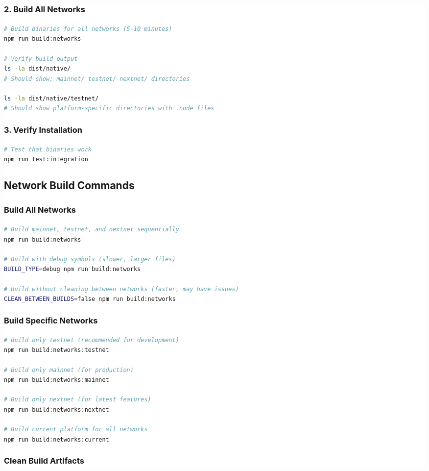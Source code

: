 ### 2. Build All Networks

```bash
# Build binaries for all networks (5-10 minutes)
npm run build:networks

# Verify build output
ls -la dist/native/
# Should show: mainnet/ testnet/ nextnet/ directories

ls -la dist/native/testnet/
# Should show platform-specific directories with .node files
```

### 3. Verify Installation

```bash
# Test that binaries work
npm run test:integration
```

## Network Build Commands

### Build All Networks

```bash
# Build mainnet, testnet, and nextnet sequentially
npm run build:networks

# Build with debug symbols (slower, larger files)
BUILD_TYPE=debug npm run build:networks

# Build without cleaning between networks (faster, may have issues)
CLEAN_BETWEEN_BUILDS=false npm run build:networks
```

### Build Specific Networks

```bash
# Build only testnet (recommended for development)
npm run build:networks:testnet

# Build only mainnet (for production)
npm run build:networks:mainnet

# Build only nextnet (for latest features)
npm run build:networks:nextnet

# Build current platform for all networks
npm run build:networks:current
```

### Clean Build Artifacts

